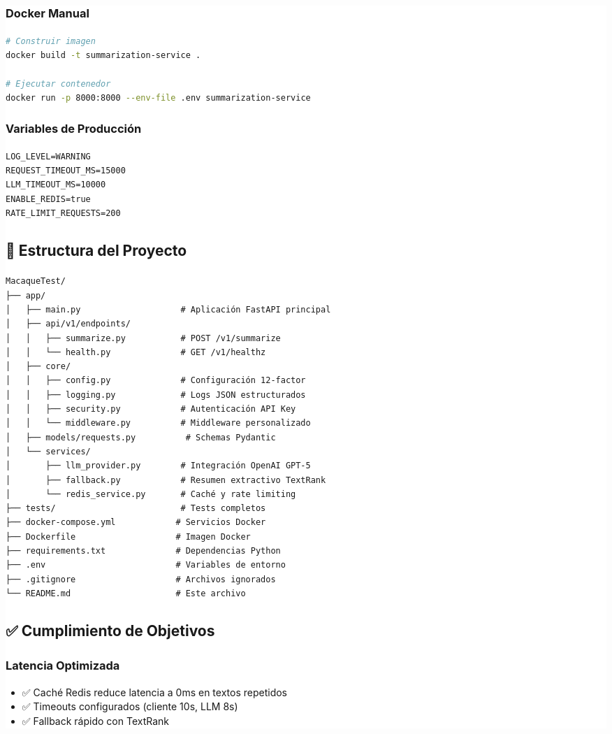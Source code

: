 ### Docker Manual

```bash
# Construir imagen
docker build -t summarization-service .

# Ejecutar contenedor
docker run -p 8000:8000 --env-file .env summarization-service
```

### Variables de Producción

```env
LOG_LEVEL=WARNING
REQUEST_TIMEOUT_MS=15000
LLM_TIMEOUT_MS=10000
ENABLE_REDIS=true
RATE_LIMIT_REQUESTS=200
```

## 📁 Estructura del Proyecto

```
MacaqueTest/
├── app/
│   ├── main.py                    # Aplicación FastAPI principal
│   ├── api/v1/endpoints/
│   │   ├── summarize.py           # POST /v1/summarize
│   │   └── health.py              # GET /v1/healthz
│   ├── core/
│   │   ├── config.py              # Configuración 12-factor
│   │   ├── logging.py             # Logs JSON estructurados
│   │   ├── security.py            # Autenticación API Key
│   │   └── middleware.py          # Middleware personalizado
│   ├── models/requests.py          # Schemas Pydantic
│   └── services/
│       ├── llm_provider.py        # Integración OpenAI GPT-5
│       ├── fallback.py            # Resumen extractivo TextRank
│       └── redis_service.py       # Caché y rate limiting
├── tests/                         # Tests completos
├── docker-compose.yml            # Servicios Docker
├── Dockerfile                    # Imagen Docker
├── requirements.txt              # Dependencias Python
├── .env                          # Variables de entorno
├── .gitignore                    # Archivos ignorados
└── README.md                     # Este archivo
```

## ✅ Cumplimiento de Objetivos

### Latencia Optimizada
- ✅ Caché Redis reduce latencia a 0ms en textos repetidos
- ✅ Timeouts configurados (cliente 10s, LLM 8s)
- ✅ Fallback rápido con TextRank
